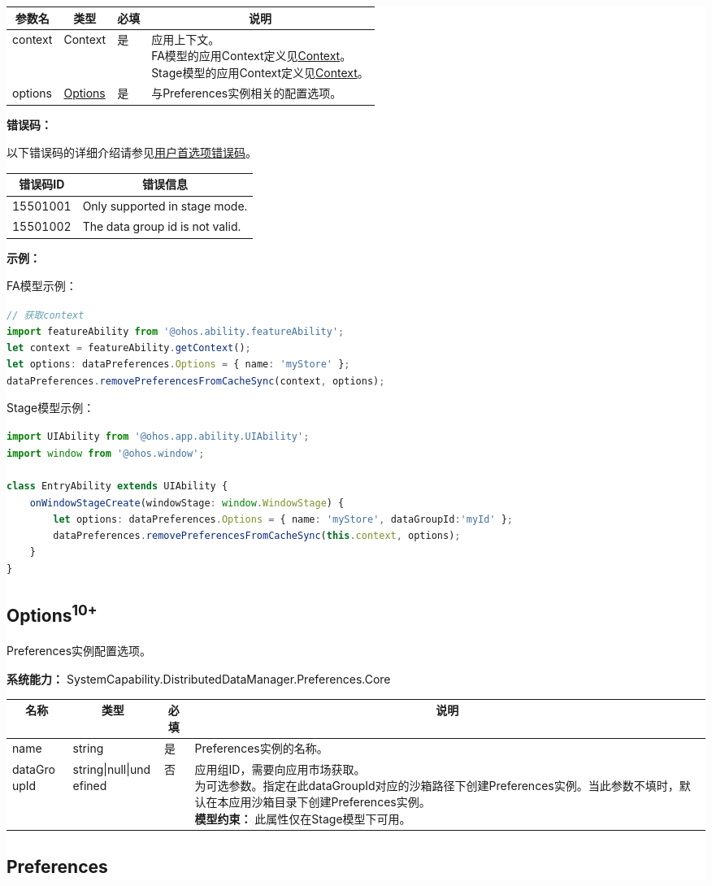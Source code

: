 | 参数名  | 类型                  | 必填 | 说明                                                         |
| ------- | --------------------- | ---- | ------------------------------------------------------------ |
| context | Context               | 是   | 应用上下文。<br>FA模型的应用Context定义见[Context](js-apis-inner-app-context.md)。<br>Stage模型的应用Context定义见[Context](js-apis-inner-application-uiAbilityContext.md)。 |
| options | [Options](#options10) | 是   | 与Preferences实例相关的配置选项。                            |

**错误码：**

以下错误码的详细介绍请参见[用户首选项错误码](../errorcodes/errorcode-preferences.md)。

| 错误码ID | 错误信息                        |
| -------- | ------------------------------- |
| 15501001 | Only supported in stage mode.   |
| 15501002 | The data group id is not valid. |

**示例：**

FA模型示例：

```ts
// 获取context
import featureAbility from '@ohos.ability.featureAbility';
let context = featureAbility.getContext();
let options: dataPreferences.Options = { name: 'myStore' };
dataPreferences.removePreferencesFromCacheSync(context, options);
```

Stage模型示例：

```ts
import UIAbility from '@ohos.app.ability.UIAbility';
import window from '@ohos.window';

class EntryAbility extends UIAbility {
    onWindowStageCreate(windowStage: window.WindowStage) {
        let options: dataPreferences.Options = { name: 'myStore', dataGroupId:'myId' };
        dataPreferences.removePreferencesFromCacheSync(this.context, options);
    }
}
```

## Options<sup>10+</sup>

Preferences实例配置选项。

**系统能力：** SystemCapability.DistributedDataManager.Preferences.Core

| 名称        | 类型   | 必填 | 说明                                                         |
| ----------- | ------ | ---- | ------------------------------------------------------------ |
| name        | string | 是   | Preferences实例的名称。                                      |
| dataGroupId | string\|null\|undefined | 否   | 应用组ID，需要向应用市场获取。<br/>为可选参数。指定在此dataGroupId对应的沙箱路径下创建Preferences实例。当此参数不填时，默认在本应用沙箱目录下创建Preferences实例。<br/> **模型约束：** 此属性仅在Stage模型下可用。|

## Preferences

